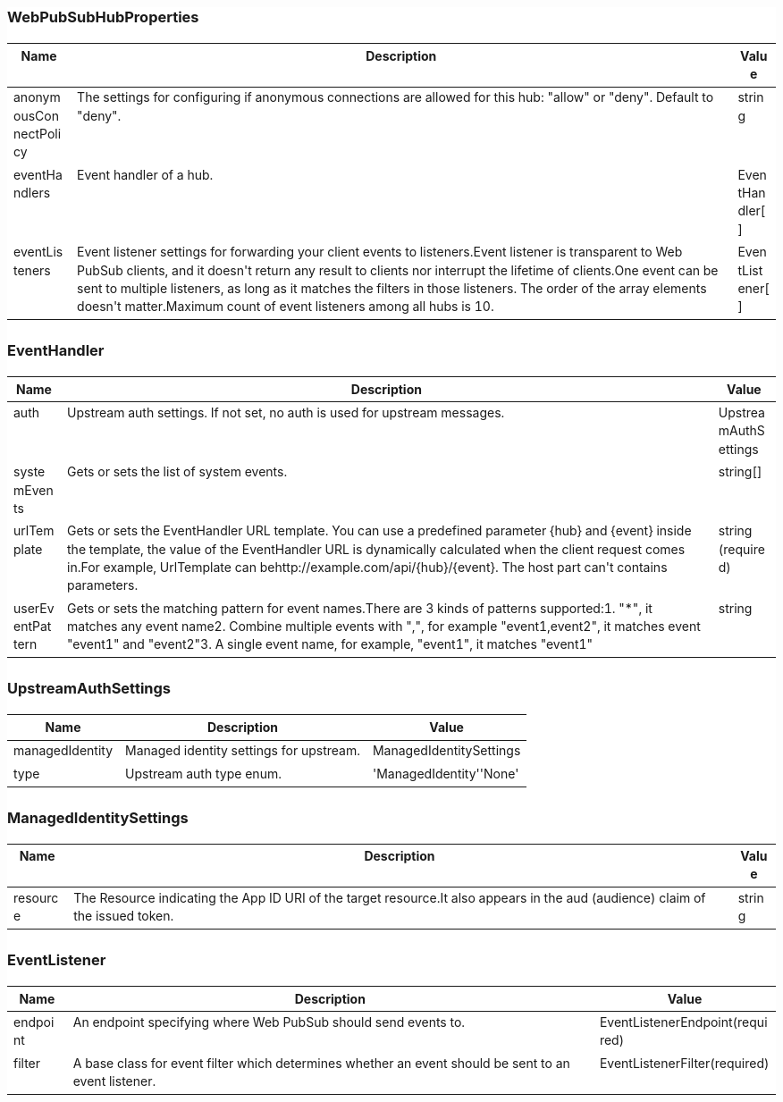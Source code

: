 
### WebPubSubHubProperties

| Name | Description | Value |
|-|-|-|
| anonymousConnectPolicy | The settings for configuring if anonymous connections are allowed for this hub: "allow" or "deny". Default to "deny". | string |
| eventHandlers | Event handler of a hub. | EventHandler[] |
| eventListeners | Event listener settings for forwarding your client events to listeners.Event listener is transparent to Web PubSub clients, and it doesn't return any result to clients nor interrupt the lifetime of clients.One event can be sent to multiple listeners, as long as it matches the filters in those listeners. The order of the array elements doesn't matter.Maximum count of event listeners among all hubs is 10. | EventListener[] |


### EventHandler

| Name | Description | Value |
|-|-|-|
| auth | Upstream auth settings. If not set, no auth is used for upstream messages. | UpstreamAuthSettings |
| systemEvents | Gets or sets the list of system events. | string[] |
| urlTemplate | Gets or sets the EventHandler URL template. You can use a predefined parameter {hub} and {event} inside the template, the value of the EventHandler URL is dynamically calculated when the client request comes in.For example, UrlTemplate can behttp://example.com/api/{hub}/{event}. The host part can't contains parameters. | string (required) |
| userEventPattern | Gets or sets the matching pattern for event names.There are 3 kinds of patterns supported:1. "*", it matches any event name2. Combine multiple events with ",", for example "event1,event2", it matches event "event1" and "event2"3. A single event name, for example, "event1", it matches "event1" | string |


### UpstreamAuthSettings

| Name | Description | Value |
|-|-|-|
| managedIdentity | Managed identity settings for upstream. | ManagedIdentitySettings |
| type | Upstream auth type enum. | 'ManagedIdentity''None' |


### ManagedIdentitySettings

| Name | Description | Value |
|-|-|-|
| resource | The Resource indicating the App ID URI of the target resource.It also appears in the aud (audience) claim of the issued token. | string |


### EventListener

| Name | Description | Value |
|-|-|-|
| endpoint | An endpoint specifying where Web PubSub should send events to. | EventListenerEndpoint(required) |
| filter | A base class for event filter which determines whether an event should be sent to an event listener. | EventListenerFilter(required) |
